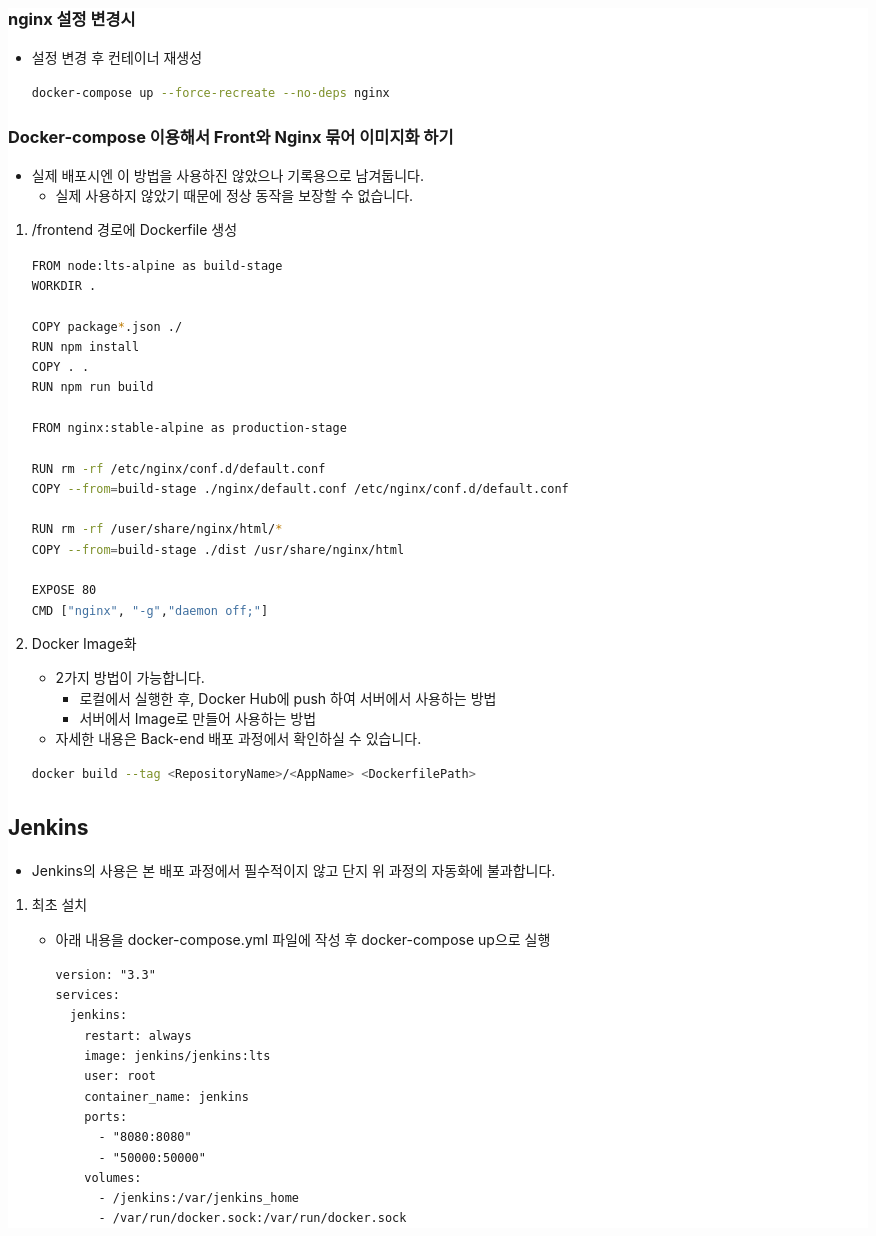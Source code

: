 ### nginx 설정 변경시

- 설정 변경 후 컨테이너 재생성
    
    ```bash
    docker-compose up --force-recreate --no-deps nginx
    ```
    

### Docker-compose 이용해서 Front와 Nginx 묶어 이미지화 하기

- 실제 배포시엔 이 방법을 사용하진 않았으나 기록용으로 남겨둡니다.
    - 실제 사용하지 않았기 때문에 정상 동작을 보장할 수 없습니다.
1. /frontend 경로에 Dockerfile 생성
    
    ```bash
    FROM node:lts-alpine as build-stage 
    WORKDIR .
    
    COPY package*.json ./ 
    RUN npm install
    COPY . . 
    RUN npm run build 
    
    FROM nginx:stable-alpine as production-stage
    
    RUN rm -rf /etc/nginx/conf.d/default.conf
    COPY --from=build-stage ./nginx/default.conf /etc/nginx/conf.d/default.conf
    
    RUN rm -rf /user/share/nginx/html/*
    COPY --from=build-stage ./dist /usr/share/nginx/html
    
    EXPOSE 80
    CMD ["nginx", "-g","daemon off;"]
    ```
    
2. Docker Image화
    - 2가지 방법이 가능합니다.
        - 로컬에서 실행한 후, Docker Hub에 push 하여 서버에서 사용하는 방법
        - 서버에서 Image로 만들어 사용하는 방법
    - 자세한 내용은 Back-end 배포 과정에서 확인하실 수 있습니다.
    
    ```bash
    docker build --tag <RepositoryName>/<AppName> <DockerfilePath>
    ```
    

## Jenkins

- Jenkins의 사용은 본 배포 과정에서 필수적이지 않고 단지 위 과정의 자동화에 불과합니다.
1. 최초 설치
    - 아래 내용을 docker-compose.yml 파일에 작성 후 docker-compose up으로 실행
        
        ```docker
        version: "3.3"
        services:
          jenkins:
            restart: always
            image: jenkins/jenkins:lts
            user: root
            container_name: jenkins
            ports: 
              - "8080:8080"
              - "50000:50000"
            volumes:
              - /jenkins:/var/jenkins_home
              - /var/run/docker.sock:/var/run/docker.sock
        ```
        